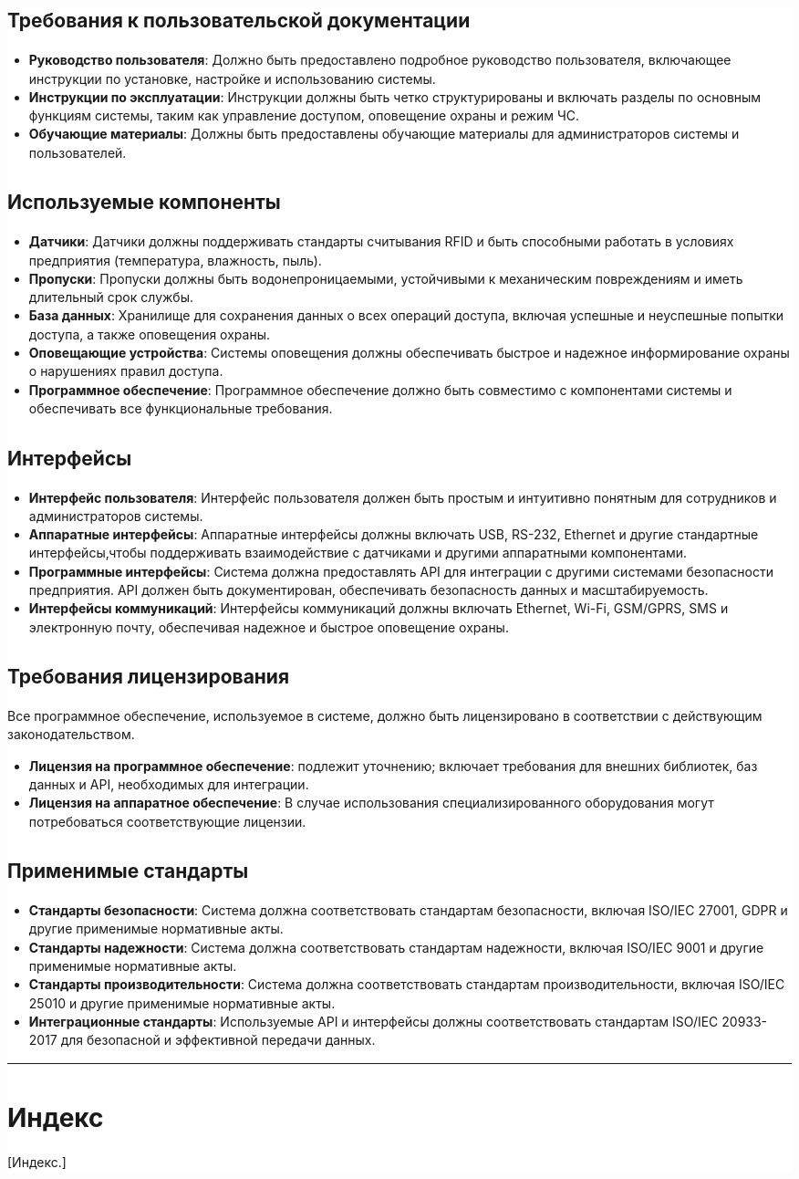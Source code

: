 ## Требования к пользовательской документации
- **Руководство пользователя**: Должно быть предоставлено подробное руководство пользователя, включающее инструкции по установке, настройке и использованию системы.
- **Инструкции по эксплуатации**: Инструкции должны быть четко структурированы и включать разделы по основным функциям системы, таким как управление доступом, оповещение охраны и режим ЧС.
- **Обучающие материалы**: Должны быть предоставлены обучающие материалы для администраторов системы и пользователей.

## Используемые компоненты
- **Датчики**: Датчики должны поддерживать стандарты считывания RFID и быть способными работать в условиях предприятия (температура, влажность, пыль).
- **Пропуски**: Пропуски должны быть водонепроницаемыми, устойчивыми к механическим повреждениям и иметь длительный срок службы.
- **База данных**: Хранилище для сохранения данных о всех операций доступа, включая успешные и неуспешные попытки доступа, а также оповещения охраны.
- **Оповещающие устройства**: Системы оповещения должны обеспечивать быстрое и надежное информирование охраны о нарушениях правил доступа.
- **Программное обеспечение**: Программное обеспечение должно быть совместимо с компонентами системы и обеспечивать все функциональные требования.

## Интерфейсы
- **Интерфейс пользователя**: Интерфейс пользователя должен быть простым и интуитивно понятным для сотрудников и администраторов системы.
- **Аппаратные интерфейсы**: Аппаратные интерфейсы должны включать USB, RS-232, Ethernet и другие стандартные интерфейсы,чтобы поддерживать взаимодействие с датчиками и другими аппаратными компонентами.
- **Программные интерфейсы**:  Система должна предоставлять API для интеграции с другими системами безопасности предприятия. API должен быть документирован, обеспечивать безопасность данных и масштабируемость.
- **Интерфейсы коммуникаций**: Интерфейсы коммуникаций должны включать Ethernet, Wi-Fi, GSM/GPRS, SMS и электронную почту, обеспечивая надежное и быстрое оповещение охраны.

## Требования лицензирования
Все программное обеспечение, используемое в системе, должно быть лицензировано в соответствии с действующим законодательством.
- **Лицензия на программное обеспечение**: подлежит уточнению; включает требования для внешних библиотек, баз данных и API, необходимых для интеграции.
- **Лицензия на аппаратное обеспечение**: В случае использования специализированного оборудования могут потребоваться соответствующие лицензии.

## Применимые стандарты
- **Стандарты безопасности**: Система должна соответствовать стандартам безопасности, включая ISO/IEC 27001, GDPR и другие применимые нормативные акты.
- **Стандарты надежности**: Система должна соответствовать стандартам надежности, включая ISO/IEC 9001 и другие применимые нормативные акты.
- **Стандарты производительности**: Система должна соответствовать стандартам производительности, включая ISO/IEC 25010 и другие применимые нормативные акты.
- **Интеграционные стандарты**: Используемые API и интерфейсы должны соответствовать стандартам ISO/IEC 20933-2017 для безопасной и эффективной передачи данных.

---

# Индекс
[Индекс.]

